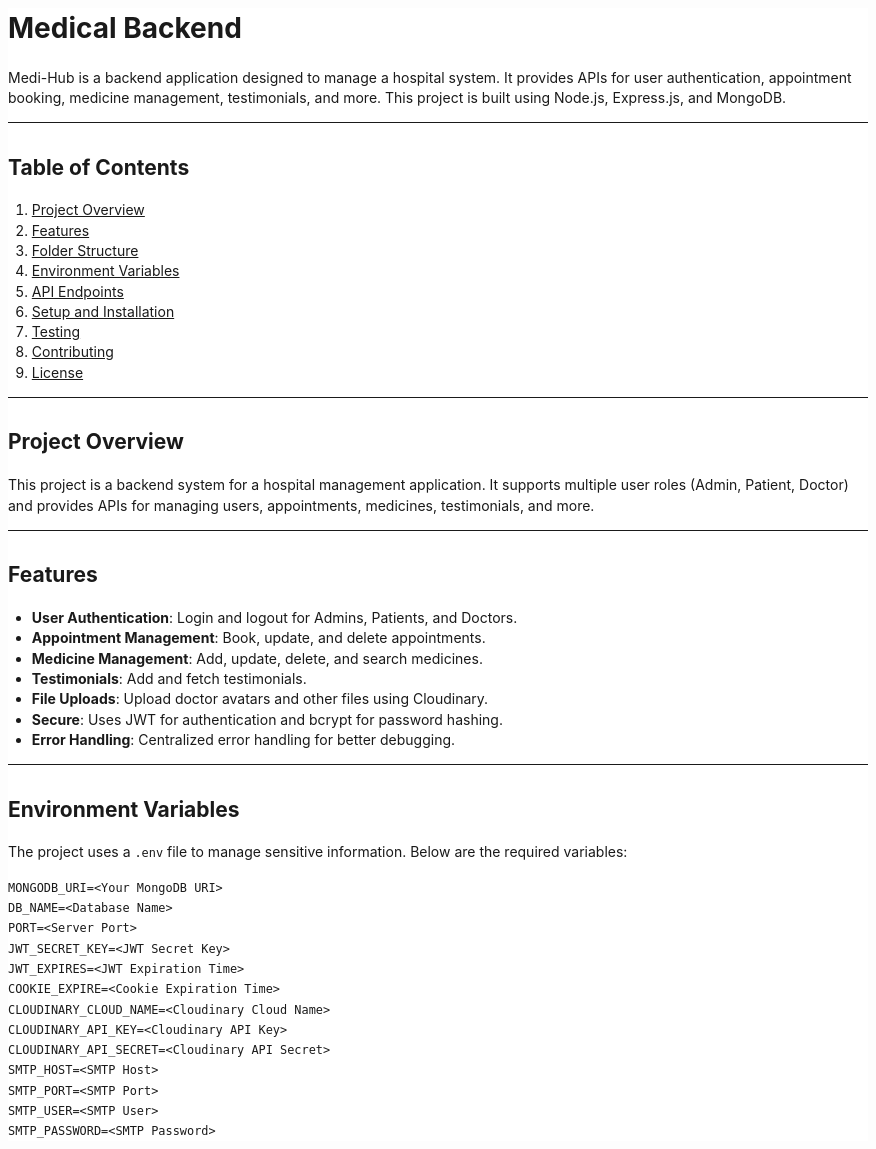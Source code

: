 # Medical Backend

Medi-Hub is a backend application designed to manage a hospital system. It provides APIs for user authentication, appointment booking, medicine management, testimonials, and more. This project is built using Node.js, Express.js, and MongoDB.

---

## Table of Contents

1. [Project Overview](#project-overview)
2. [Features](#features)
3. [Folder Structure](#folder-structure)
4. [Environment Variables](#environment-variables)
5. [API Endpoints](#api-endpoints)
6. [Setup and Installation](#setup-and-installation)
7. [Testing](#testing)
8. [Contributing](#contributing)
9. [License](#license)

---

## Project Overview

This project is a backend system for a hospital management application. It supports multiple user roles (Admin, Patient, Doctor) and provides APIs for managing users, appointments, medicines, testimonials, and more.

---

## Features

- **User Authentication**: Login and logout for Admins, Patients, and Doctors.
- **Appointment Management**: Book, update, and delete appointments.
- **Medicine Management**: Add, update, delete, and search medicines.
- **Testimonials**: Add and fetch testimonials.
- **File Uploads**: Upload doctor avatars and other files using Cloudinary.
- **Secure**: Uses JWT for authentication and bcrypt for password hashing.
- **Error Handling**: Centralized error handling for better debugging.

---

## Environment Variables

The project uses a `.env` file to manage sensitive information. Below are the required variables:

```plaintext
MONGODB_URI=<Your MongoDB URI>
DB_NAME=<Database Name>
PORT=<Server Port>
JWT_SECRET_KEY=<JWT Secret Key>
JWT_EXPIRES=<JWT Expiration Time>
COOKIE_EXPIRE=<Cookie Expiration Time>
CLOUDINARY_CLOUD_NAME=<Cloudinary Cloud Name>
CLOUDINARY_API_KEY=<Cloudinary API Key>
CLOUDINARY_API_SECRET=<Cloudinary API Secret>
SMTP_HOST=<SMTP Host>
SMTP_PORT=<SMTP Port>
SMTP_USER=<SMTP User>
SMTP_PASSWORD=<SMTP Password>
```
